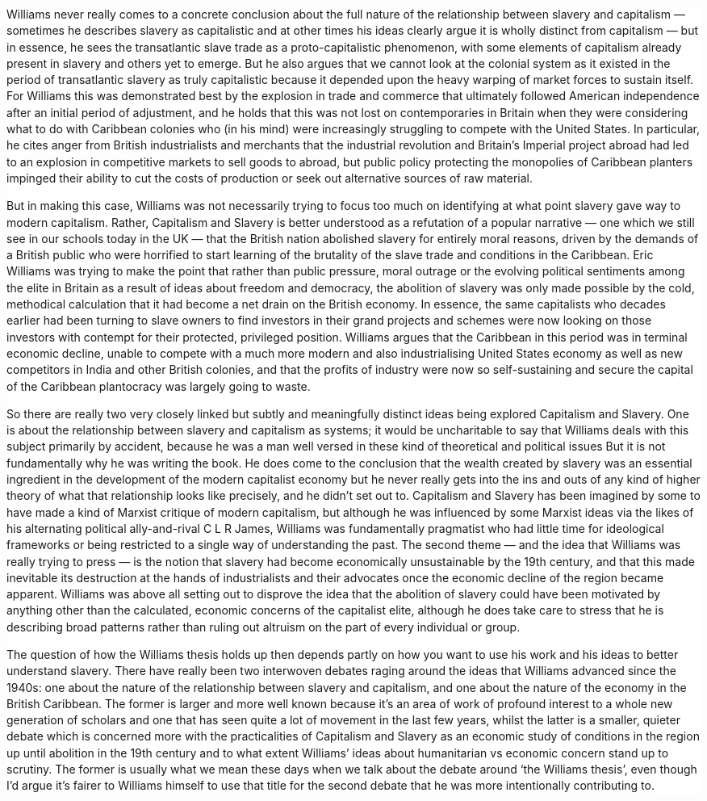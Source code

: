 Williams never really comes to a concrete conclusion about the full nature of the relationship between slavery and capitalism — sometimes he describes slavery as capitalistic and at other times his ideas clearly argue it is wholly distinct from capitalism — but in essence, he sees the transatlantic slave trade as a proto-capitalistic phenomenon, with some elements of capitalism already present in slavery and others yet to emerge. But he also argues that we cannot look at the colonial system as it existed in the period of transatlantic slavery as truly capitalistic because it depended upon the heavy warping of market forces to sustain itself. For Williams this was demonstrated best by the explosion in trade and commerce that ultimately followed American independence after an initial period of adjustment, and he holds that this was not lost on contemporaries in Britain when they were considering what to do with Caribbean colonies who (in his mind) were increasingly struggling to compete with the United States. In particular, he cites anger from British industrialists and merchants that the industrial revolution and Britain’s Imperial project abroad had led to an explosion in competitive markets to sell goods to abroad, but public policy protecting the monopolies of Caribbean planters impinged their ability to cut the costs of production or seek out alternative sources of raw material.

But in making this case, Williams was not necessarily trying to focus too much on identifying at what point slavery gave way to modern capitalism. Rather, Capitalism and Slavery is better understood as a refutation of a popular narrative — one which we still see in our schools today in the UK — that the British nation abolished slavery for entirely moral reasons, driven by the demands of a British public who were horrified to start learning of the brutality of the slave trade and conditions in the Caribbean. Eric Williams was trying to make the point that rather than public pressure, moral outrage or the evolving political sentiments among the elite in Britain as a result of ideas about freedom and democracy, the abolition of slavery was only made possible by the cold, methodical calculation that it had become a net drain on the British economy. In essence, the same capitalists who decades earlier had been turning to slave owners to find investors in their grand projects and schemes were now looking on those investors with contempt for their protected, privileged position. Williams argues that the Caribbean in this period was in terminal economic decline, unable to compete with a much more modern and also industrialising United States economy as well as new competitors in India and other British colonies, and that the profits of industry were now so self-sustaining and secure the capital of the Caribbean plantocracy was largely going to waste.

So there are really two very closely linked but subtly and meaningfully distinct ideas being explored Capitalism and Slavery. One is about the relationship between slavery and capitalism as systems; it would be uncharitable to say that Williams deals with this subject primarily by accident, because he was a man well versed in these kind of theoretical and political issues But it is not fundamentally why he was writing the book. He does come to the conclusion that the wealth created by slavery was an essential ingredient in the development of the modern capitalist economy but he never really gets into the ins and outs of any kind of higher theory of what that relationship looks like precisely, and he didn’t set out to. Capitalism and Slavery has been imagined by some to have made a kind of Marxist critique of modern capitalism, but although he was influenced by some Marxist ideas via the likes of his alternating political ally-and-rival C L R James, Williams was fundamentally pragmatist who had little time for ideological frameworks or being restricted to a single way of understanding the past. The second theme — and the idea that Williams was really trying to press — is the notion that slavery had become economically unsustainable by the 19th century, and that this made inevitable its destruction at the hands of industrialists and their advocates once the economic decline of the region became apparent. Williams was above all setting out to disprove the idea that the abolition of slavery could have been motivated by anything other than the calculated, economic concerns of the capitalist elite, although he does take care to stress that he is describing broad patterns rather than ruling out altruism on the part of every individual or group.

The question of how the Williams thesis holds up then depends partly on how you want to use his work and his ideas to better understand slavery. There have really been two interwoven debates raging around the ideas that Williams advanced since the 1940s: one about the nature of the relationship between slavery and capitalism, and one about the nature of the economy in the British Caribbean. The former is larger and more well known because it’s an area of work of profound interest to a whole new generation of scholars and one that has seen quite a lot of movement in the last few years, whilst the latter is a smaller, quieter debate which is concerned more with the practicalities of Capitalism and Slavery as an economic study of conditions in the region up until abolition in the 19th century and to what extent Williams’ ideas about humanitarian vs economic concern stand up to scrutiny. The former is usually what we mean these days when we talk about the debate around ‘the Williams thesis’, even though I’d argue it’s fairer to Williams himself to use that title for the second debate that he was more intentionally contributing to.
